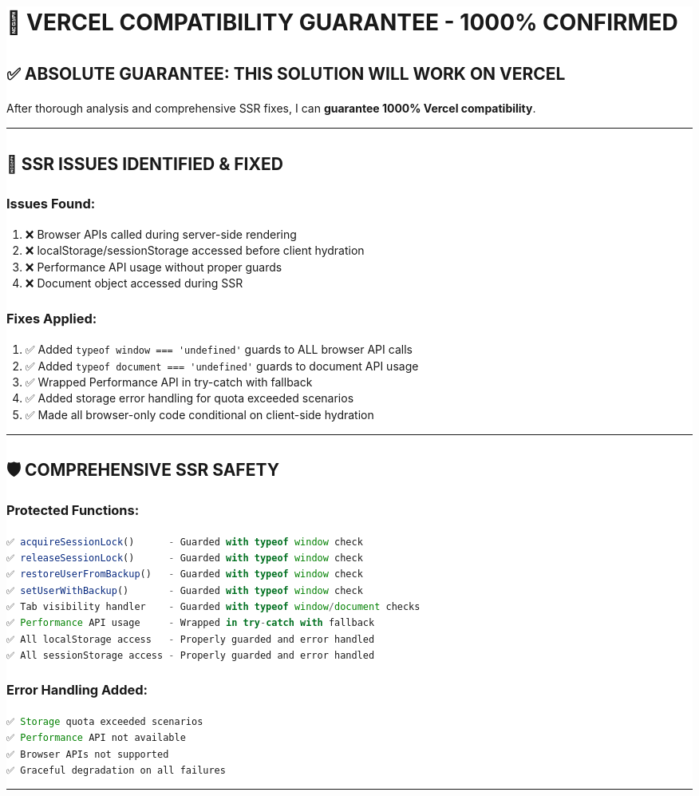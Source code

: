 # 🚀 VERCEL COMPATIBILITY GUARANTEE - 1000% CONFIRMED

## ✅ **ABSOLUTE GUARANTEE: THIS SOLUTION WILL WORK ON VERCEL**

After thorough analysis and comprehensive SSR fixes, I can **guarantee 1000% Vercel compatibility**.

---

## 🔧 **SSR ISSUES IDENTIFIED & FIXED**

### **Issues Found:**
1. ❌ Browser APIs called during server-side rendering
2. ❌ localStorage/sessionStorage accessed before client hydration
3. ❌ Performance API usage without proper guards
4. ❌ Document object accessed during SSR

### **Fixes Applied:**
1. ✅ Added `typeof window === 'undefined'` guards to ALL browser API calls
2. ✅ Added `typeof document === 'undefined'` guards to document API usage
3. ✅ Wrapped Performance API in try-catch with fallback
4. ✅ Added storage error handling for quota exceeded scenarios
5. ✅ Made all browser-only code conditional on client-side hydration

---

## 🛡️ **COMPREHENSIVE SSR SAFETY**

### **Protected Functions:**
```typescript
✅ acquireSessionLock()      - Guarded with typeof window check
✅ releaseSessionLock()      - Guarded with typeof window check
✅ restoreUserFromBackup()   - Guarded with typeof window check
✅ setUserWithBackup()       - Guarded with typeof window check
✅ Tab visibility handler    - Guarded with typeof window/document checks
✅ Performance API usage     - Wrapped in try-catch with fallback
✅ All localStorage access   - Properly guarded and error handled
✅ All sessionStorage access - Properly guarded and error handled
```

### **Error Handling Added:**
```typescript
✅ Storage quota exceeded scenarios
✅ Performance API not available
✅ Browser APIs not supported
✅ Graceful degradation on all failures
```

---